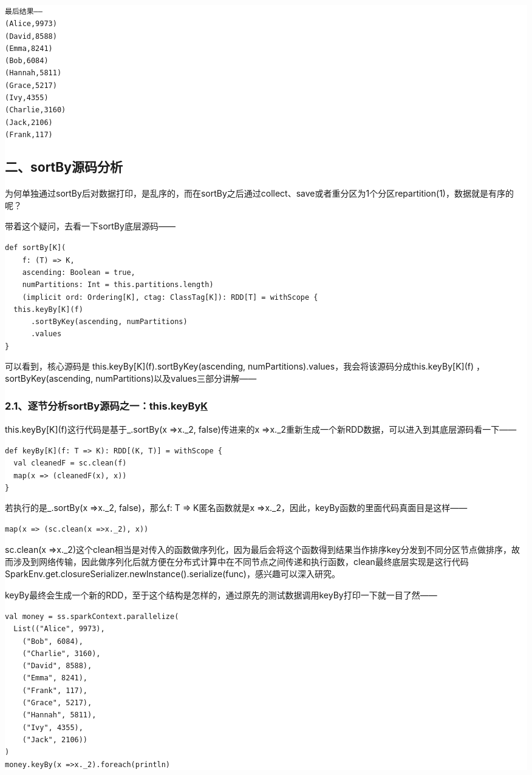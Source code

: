     最后结果——
    (Alice,9973)
    (David,8588)
    (Emma,8241)
    (Bob,6084)
    (Hannah,5811)
    (Grace,5217)
    (Ivy,4355)
    (Charlie,3160)
    (Jack,2106)
    (Frank,117)
    

  

二、sortBy源码分析
------------

为何单独通过sortBy后对数据打印，是乱序的，而在sortBy之后通过collect、save或者重分区为1个分区repartition(1)，数据就是有序的呢？

带着这个疑问，去看一下sortBy底层源码——

    def sortBy[K](
        f: (T) => K,
        ascending: Boolean = true,
        numPartitions: Int = this.partitions.length)
        (implicit ord: Ordering[K], ctag: ClassTag[K]): RDD[T] = withScope {
      this.keyBy[K](f)
          .sortByKey(ascending, numPartitions)
          .values
    }
    

可以看到，核心源码是 this.keyBy\[K\](f).sortByKey(ascending, numPartitions).values，我会将该源码分成this.keyBy\[K\](f) ， sortByKey(ascending, numPartitions)以及values三部分讲解——

  

### 2.1、逐节分析sortBy源码之一：this.keyBy[K](f)

this.keyBy\[K\](f)这行代码是基于\_.sortBy(x =>x.\_2, false)传进来的x =>x.\_2重新生成一个新RDD数据，可以进入到其底层源码看一下——

    def keyBy[K](f: T => K): RDD[(K, T)] = withScope {
      val cleanedF = sc.clean(f)
      map(x => (cleanedF(x), x))
    }
    

若执行的是\_.sortBy(x =>x.\_2, false)，那么f: T => K匿名函数就是x =>x.\_2，因此，keyBy函数的里面代码真面目是这样——

    map(x => (sc.clean(x =>x._2), x))
    

sc.clean(x =>x.\_2)这个clean相当是对传入的函数做序列化，因为最后会将这个函数得到结果当作排序key分发到不同分区节点做排序，故而涉及到网络传输，因此做序列化后就方便在分布式计算中在不同节点之间传递和执行函数，clean最终底层实现是这行代码SparkEnv.get.closureSerializer.newInstance().serialize(func)，感兴趣可以深入研究。

keyBy最终会生成一个新的RDD，至于这个结构是怎样的，通过原先的测试数据调用keyBy打印一下就一目了然——

    val money = ss.sparkContext.parallelize(
      List(("Alice", 9973),
        ("Bob", 6084),
        ("Charlie", 3160),
        ("David", 8588),
        ("Emma", 8241),
        ("Frank", 117),
        ("Grace", 5217),
        ("Hannah", 5811),
        ("Ivy", 4355),
        ("Jack", 2106))
    )
    money.keyBy(x =>x._2).foreach(println)
    